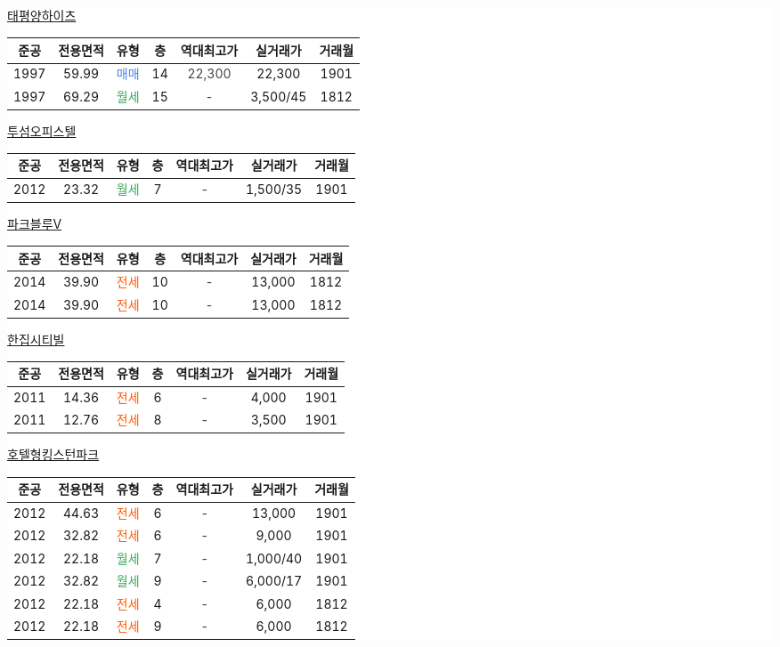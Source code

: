 [태평양하이츠](https://search.naver.com/search.naver?query=%EB%B6%80%EC%82%B0%EA%B4%91%EC%97%AD%EC%8B%9C+%EC%88%98%EC%98%81%EA%B5%AC+%EA%B4%91%EC%95%88%EB%8F%99+%ED%83%9C%ED%8F%89%EC%96%91%ED%95%98%EC%9D%B4%EC%B8%A0)

|준공|전용면적|유형|층|역대최고가|실거래가|거래월|
|:---:|:---:|:---:|:---:|:---:|:---:|:---:|
|1997|59.99|<span style="color:#4285f3">매매</span>|14|<span style="color:#444444">22,300</span>|22,300|1901|
|1997|69.29|<span style="color:#34a853">월세</span>|15|<span style="color:#444444">-</span>|3,500/45|1812|

[투섬오피스텔](https://search.naver.com/search.naver?query=%EB%B6%80%EC%82%B0%EA%B4%91%EC%97%AD%EC%8B%9C+%EC%88%98%EC%98%81%EA%B5%AC+%EA%B4%91%EC%95%88%EB%8F%99+%ED%88%AC%EC%84%AC%EC%98%A4%ED%94%BC%EC%8A%A4%ED%85%94)

|준공|전용면적|유형|층|역대최고가|실거래가|거래월|
|:---:|:---:|:---:|:---:|:---:|:---:|:---:|
|2012|23.32|<span style="color:#34a853">월세</span>|7|<span style="color:#444444">-</span>|1,500/35|1901|

[파크블루V](https://search.naver.com/search.naver?query=%EB%B6%80%EC%82%B0%EA%B4%91%EC%97%AD%EC%8B%9C+%EC%88%98%EC%98%81%EA%B5%AC+%EA%B4%91%EC%95%88%EB%8F%99+%ED%8C%8C%ED%81%AC%EB%B8%94%EB%A3%A8V)

|준공|전용면적|유형|층|역대최고가|실거래가|거래월|
|:---:|:---:|:---:|:---:|:---:|:---:|:---:|
|2014|39.90|<span style="color:#ff5a00">전세</span>|10|<span style="color:#444444">-</span>|13,000|1812|
|2014|39.90|<span style="color:#ff5a00">전세</span>|10|<span style="color:#444444">-</span>|13,000|1812|

[한집시티빌](https://search.naver.com/search.naver?query=%EB%B6%80%EC%82%B0%EA%B4%91%EC%97%AD%EC%8B%9C+%EC%88%98%EC%98%81%EA%B5%AC+%EA%B4%91%EC%95%88%EB%8F%99+%ED%95%9C%EC%A7%91%EC%8B%9C%ED%8B%B0%EB%B9%8C)

|준공|전용면적|유형|층|역대최고가|실거래가|거래월|
|:---:|:---:|:---:|:---:|:---:|:---:|:---:|
|2011|14.36|<span style="color:#ff5a00">전세</span>|6|<span style="color:#444444">-</span>|4,000|1901|
|2011|12.76|<span style="color:#ff5a00">전세</span>|8|<span style="color:#444444">-</span>|3,500|1901|

[호텔형킹스턴파크](https://search.naver.com/search.naver?query=%EB%B6%80%EC%82%B0%EA%B4%91%EC%97%AD%EC%8B%9C+%EC%88%98%EC%98%81%EA%B5%AC+%EA%B4%91%EC%95%88%EB%8F%99+%ED%98%B8%ED%85%94%ED%98%95%ED%82%B9%EC%8A%A4%ED%84%B4%ED%8C%8C%ED%81%AC)

|준공|전용면적|유형|층|역대최고가|실거래가|거래월|
|:---:|:---:|:---:|:---:|:---:|:---:|:---:|
|2012|44.63|<span style="color:#ff5a00">전세</span>|6|<span style="color:#444444">-</span>|13,000|1901|
|2012|32.82|<span style="color:#ff5a00">전세</span>|6|<span style="color:#444444">-</span>|9,000|1901|
|2012|22.18|<span style="color:#34a853">월세</span>|7|<span style="color:#444444">-</span>|1,000/40|1901|
|2012|32.82|<span style="color:#34a853">월세</span>|9|<span style="color:#444444">-</span>|6,000/17|1901|
|2012|22.18|<span style="color:#ff5a00">전세</span>|4|<span style="color:#444444">-</span>|6,000|1812|
|2012|22.18|<span style="color:#ff5a00">전세</span>|9|<span style="color:#444444">-</span>|6,000|1812|

